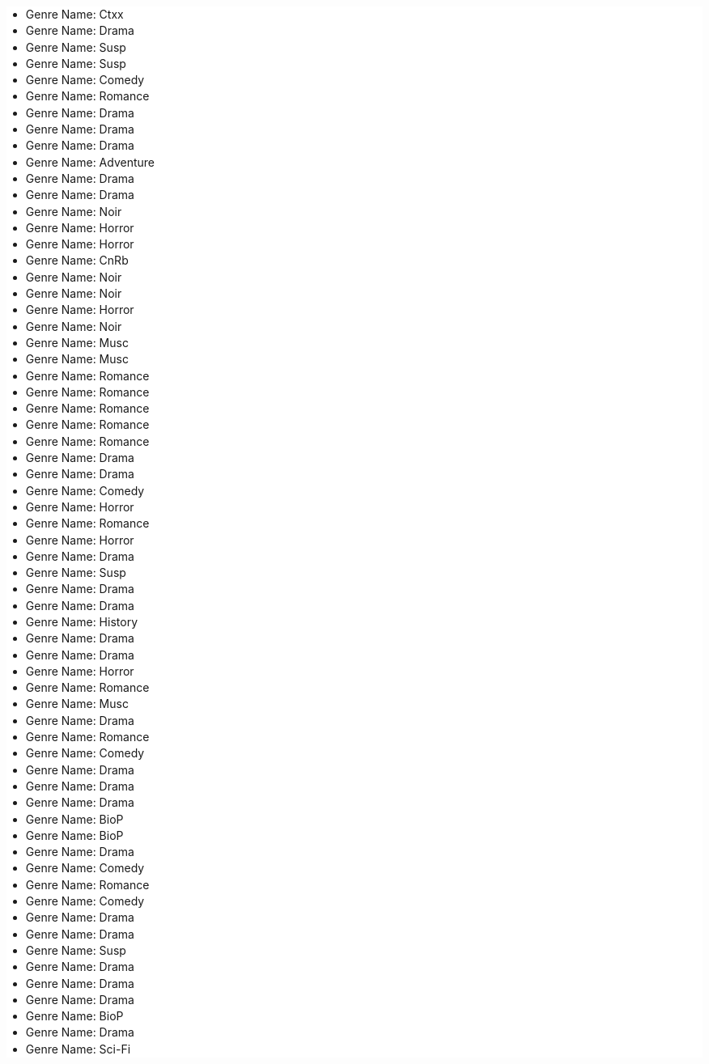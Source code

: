 - Genre Name: Ctxx
- Genre Name: Drama
- Genre Name: Susp
- Genre Name: Susp
- Genre Name: Comedy
- Genre Name: Romance
- Genre Name: Drama
- Genre Name: Drama
- Genre Name: Drama
- Genre Name: Adventure
- Genre Name: Drama
- Genre Name: Drama
- Genre Name: Noir
- Genre Name: Horror
- Genre Name: Horror
- Genre Name: CnRb
- Genre Name: Noir
- Genre Name: Noir
- Genre Name: Horror
- Genre Name: Noir
- Genre Name: Musc
- Genre Name: Musc
- Genre Name: Romance
- Genre Name: Romance
- Genre Name: Romance
- Genre Name: Romance
- Genre Name: Romance
- Genre Name: Drama
- Genre Name: Drama
- Genre Name: Comedy
- Genre Name: Horror
- Genre Name: Romance
- Genre Name: Horror
- Genre Name: Drama
- Genre Name: Susp
- Genre Name: Drama
- Genre Name: Drama
- Genre Name: History
- Genre Name: Drama
- Genre Name: Drama
- Genre Name: Horror
- Genre Name: Romance
- Genre Name: Musc
- Genre Name: Drama
- Genre Name: Romance
- Genre Name: Comedy
- Genre Name: Drama
- Genre Name: Drama
- Genre Name: Drama
- Genre Name: BioP
- Genre Name: BioP 
- Genre Name: Drama
- Genre Name: Comedy
- Genre Name: Romance
- Genre Name: Comedy
- Genre Name: Drama
- Genre Name: Drama
- Genre Name: Susp
- Genre Name: Drama
- Genre Name: Drama
- Genre Name: Drama
- Genre Name: BioP
- Genre Name: Drama
- Genre Name: Sci-Fi